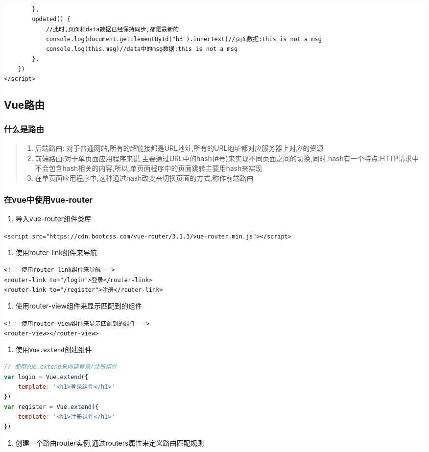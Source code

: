 ```markup
        },
        updated() {
            //此时,页面和data数据已经保持同步,都是最新的
            console.log(document.getElementById("h3").innerText)//页面数据:this is not a msg
            console.log(this.msg)//data中的msg数据:this is not a msg
        },
    })
</script>
```
## Vue路由

### 什么是路由

> 1. 后端路由: 对于普通网站,所有的超链接都是URL地址,所有的URL地址都对应服务器上对应的资源
> 2. 前端路由:对于单页面应用程序来说,主要通过URL中的hash\(\#号\)来实现不同页面之间的切换,同时,hash有一个特点:HTTP请求中不会包含hash相关的内容,所以,单页面程序中的页面跳转主要用hash来实现
> 3. 在单页面应用程序中,这种通过hash改变来切换页面的方式,称作前端路由

### 在vue中使用vue-router

1. 导入vue-router组件类库

```markup
<script src="https://cdn.bootcss.com/vue-router/3.1.3/vue-router.min.js"></script>
```

1. 使用router-link组件来导航

```markup
<!-- 使用router-link组件来导航 -->
<router-link to="/login">登录</router-link>
<router-link to="/register">注册</router-link>
```

1. 使用router-view组件来显示匹配到的组件

```markup
<!-- 使用router-view组件来显示匹配到的组件 -->
<router-view></router-view>
```

1. 使用`Vue.extend`创建组件

```javascript
// 使用Vue.extend来创建登录/注册组件
var login = Vue.extend({
    template: '<h1>登录组件</h1>'
})
var register = Vue.extend({
    template: '<h1>注册组件</h1>'
})
```

1. 创建一个路由router实例,通过routers属性来定义路由匹配规则
